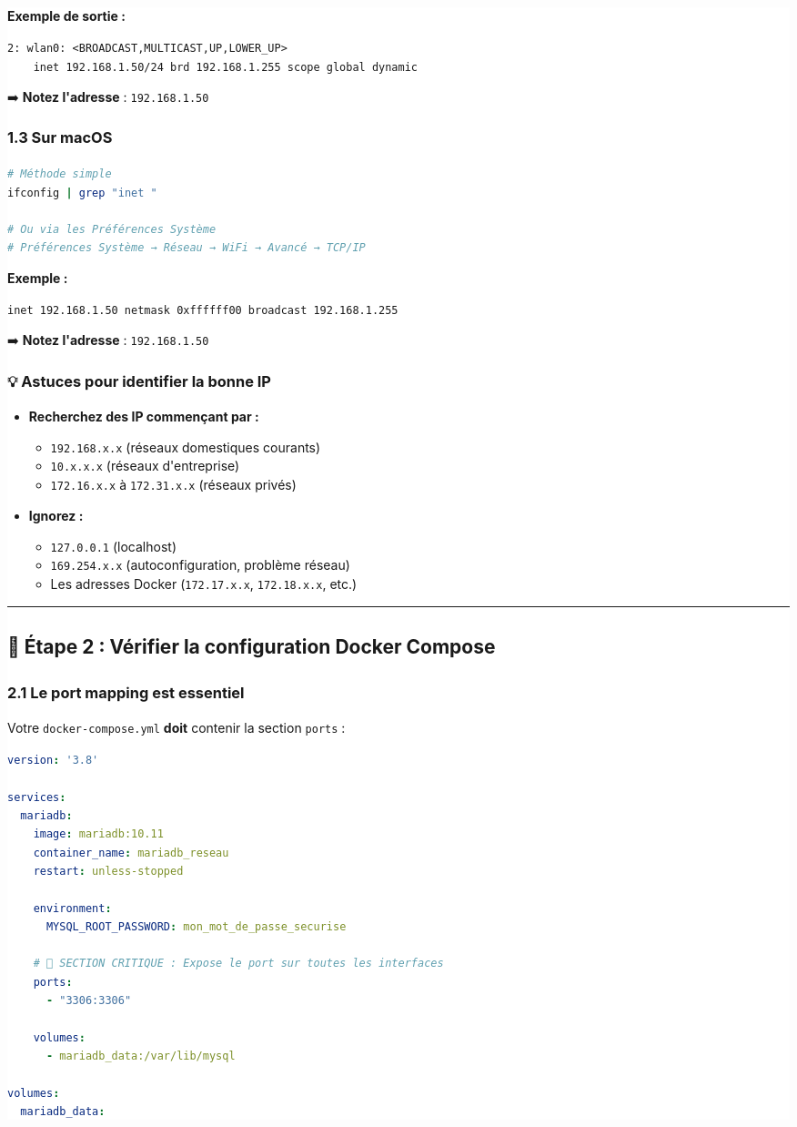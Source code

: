 **Exemple de sortie :**
```
2: wlan0: <BROADCAST,MULTICAST,UP,LOWER_UP>
    inet 192.168.1.50/24 brd 192.168.1.255 scope global dynamic
```

➡️ **Notez l'adresse** : `192.168.1.50`

### 1.3 Sur macOS

```bash
# Méthode simple
ifconfig | grep "inet "

# Ou via les Préférences Système
# Préférences Système → Réseau → WiFi → Avancé → TCP/IP
```

**Exemple :**
```
inet 192.168.1.50 netmask 0xffffff00 broadcast 192.168.1.255
```

➡️ **Notez l'adresse** : `192.168.1.50`

### 💡 Astuces pour identifier la bonne IP

- **Recherchez des IP commençant par :**
  - `192.168.x.x` (réseaux domestiques courants)
  - `10.x.x.x` (réseaux d'entreprise)
  - `172.16.x.x` à `172.31.x.x` (réseaux privés)

- **Ignorez :**
  - `127.0.0.1` (localhost)
  - `169.254.x.x` (autoconfiguration, problème réseau)
  - Les adresses Docker (`172.17.x.x`, `172.18.x.x`, etc.)

---

## 🐳 Étape 2 : Vérifier la configuration Docker Compose

### 2.1 Le port mapping est essentiel

Votre `docker-compose.yml` **doit** contenir la section `ports` :

```yaml
version: '3.8'

services:
  mariadb:
    image: mariadb:10.11
    container_name: mariadb_reseau
    restart: unless-stopped

    environment:
      MYSQL_ROOT_PASSWORD: mon_mot_de_passe_securise

    # 🔑 SECTION CRITIQUE : Expose le port sur toutes les interfaces
    ports:
      - "3306:3306"

    volumes:
      - mariadb_data:/var/lib/mysql

volumes:
  mariadb_data:
```
